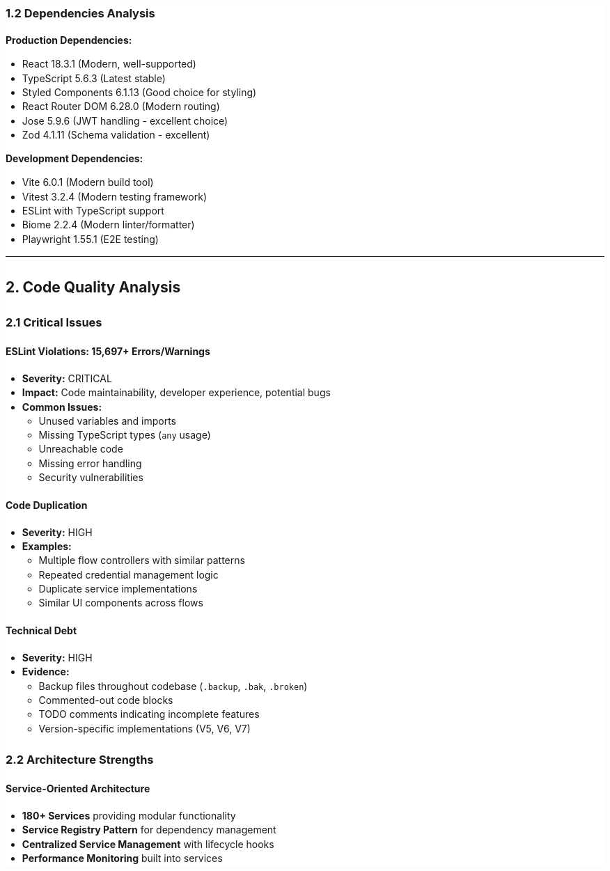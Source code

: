 ### 1.2 Dependencies Analysis
**Production Dependencies:**
- React 18.3.1 (Modern, well-supported)
- TypeScript 5.6.3 (Latest stable)
- Styled Components 6.1.13 (Good choice for styling)
- React Router DOM 6.28.0 (Modern routing)
- Jose 5.9.6 (JWT handling - excellent choice)
- Zod 4.1.11 (Schema validation - excellent)

**Development Dependencies:**
- Vite 6.0.1 (Modern build tool)
- Vitest 3.2.4 (Modern testing framework)
- ESLint with TypeScript support
- Biome 2.2.4 (Modern linter/formatter)
- Playwright 1.55.1 (E2E testing)

---

## 2. Code Quality Analysis

### 2.1 Critical Issues

#### **ESLint Violations: 15,697+ Errors/Warnings**
- **Severity:** CRITICAL
- **Impact:** Code maintainability, developer experience, potential bugs
- **Common Issues:**
  - Unused variables and imports
  - Missing TypeScript types (`any` usage)
  - Unreachable code
  - Missing error handling
  - Security vulnerabilities

#### **Code Duplication**
- **Severity:** HIGH
- **Examples:**
  - Multiple flow controllers with similar patterns
  - Repeated credential management logic
  - Duplicate service implementations
  - Similar UI components across flows

#### **Technical Debt**
- **Severity:** HIGH
- **Evidence:**
  - Backup files throughout codebase (`.backup`, `.bak`, `.broken`)
  - Commented-out code blocks
  - TODO comments indicating incomplete features
  - Version-specific implementations (V5, V6, V7)

### 2.2 Architecture Strengths

#### **Service-Oriented Architecture**
- **180+ Services** providing modular functionality
- **Service Registry Pattern** for dependency management
- **Centralized Service Management** with lifecycle hooks
- **Performance Monitoring** built into services
